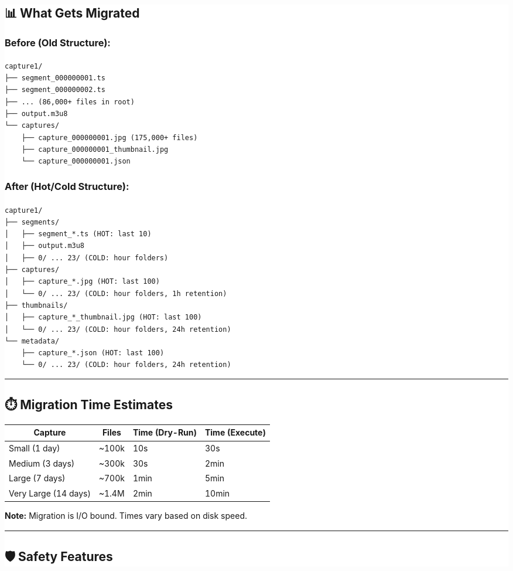 ## 📊 What Gets Migrated

### Before (Old Structure):
```
capture1/
├── segment_000000001.ts
├── segment_000000002.ts
├── ... (86,000+ files in root)
├── output.m3u8
└── captures/
    ├── capture_000000001.jpg (175,000+ files)
    ├── capture_000000001_thumbnail.jpg
    └── capture_000000001.json
```

### After (Hot/Cold Structure):
```
capture1/
├── segments/
│   ├── segment_*.ts (HOT: last 10)
│   ├── output.m3u8
│   ├── 0/ ... 23/ (COLD: hour folders)
├── captures/
│   ├── capture_*.jpg (HOT: last 100)
│   └── 0/ ... 23/ (COLD: hour folders, 1h retention)
├── thumbnails/
│   ├── capture_*_thumbnail.jpg (HOT: last 100)
│   └── 0/ ... 23/ (COLD: hour folders, 24h retention)
└── metadata/
    ├── capture_*.json (HOT: last 100)
    └── 0/ ... 23/ (COLD: hour folders, 24h retention)
```

---

## ⏱️ Migration Time Estimates

| Capture | Files | Time (Dry-Run) | Time (Execute) |
|---------|-------|----------------|----------------|
| Small (1 day) | ~100k | 10s | 30s |
| Medium (3 days) | ~300k | 30s | 2min |
| Large (7 days) | ~700k | 1min | 5min |
| Very Large (14 days) | ~1.4M | 2min | 10min |

**Note:** Migration is I/O bound. Times vary based on disk speed.

---

## 🛡️ Safety Features
